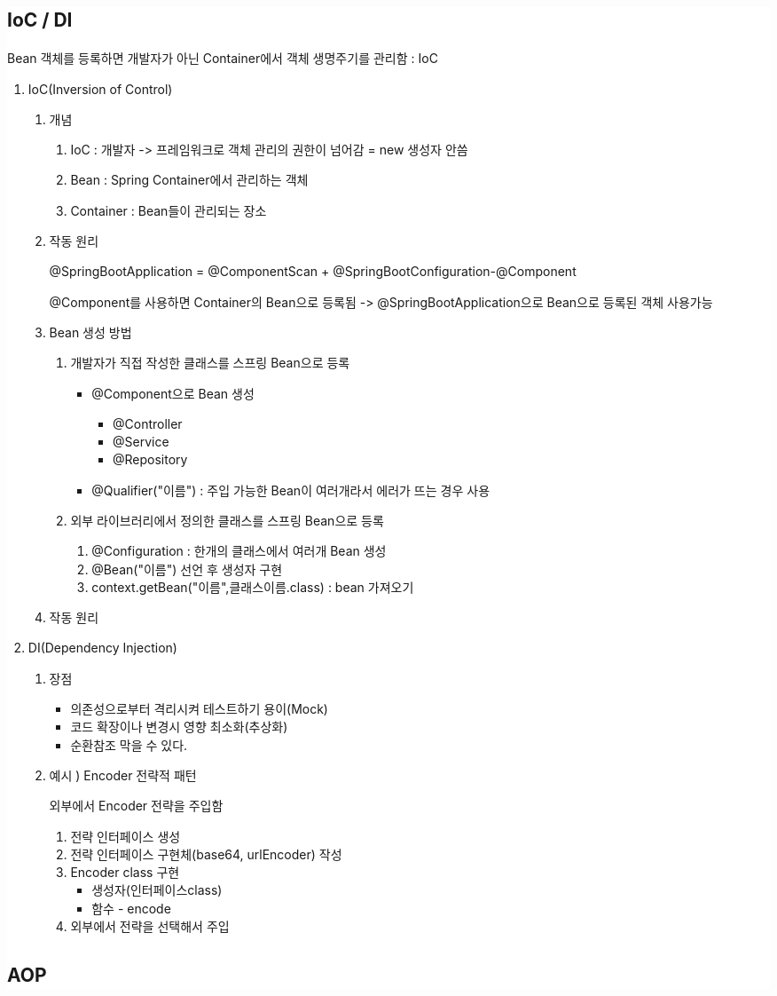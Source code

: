 ## IoC / DI

Bean 객체를 등록하면 개발자가 아닌 Container에서 객체 생명주기를 관리함 : IoC

1. IoC(Inversion of Control)

   1. 개념 

      1. IoC : 개발자 -> 프레임워크로 객체 관리의 권한이 넘어감 = new 생성자 안씀
      2. Bean : Spring Container에서 관리하는 객체

      3. Container : Bean들이 관리되는 장소

   2. 작동 원리

      @SpringBootApplication = @ComponentScan + @SpringBootConfiguration-@Component

      @Component를 사용하면 Container의 Bean으로 등록됨 -> @SpringBootApplication으로 Bean으로 등록된 객체 사용가능

   3. Bean 생성 방법

      1. 개발자가 직접 작성한 클래스를 스프링 Bean으로 등록

         * @Component으로 Bean 생성
           * @Controller
           * @Service
           * @Repository

         * @Qualifier("이름") : 주입 가능한 Bean이 여러개라서 에러가 뜨는 경우 사용 

      2. 외부 라이브러리에서 정의한 클래스를 스프링 Bean으로 등록 

         1. @Configuration : 한개의 클래스에서 여러개 Bean 생성
         2. @Bean("이름") 선언 후 생성자 구현
         3. context.getBean("이름",클래스이름.class) : bean 가져오기

   4. 작동 원리

2. DI(Dependency Injection)

   1. 장점

      * 의존성으로부터 격리시켜 테스트하기 용이(Mock)
      * 코드 확장이나 변경시 영향 최소화(추상화)
      * 순환참조 막을 수 있다.

   2. 예시 ) Encoder 전략적 패턴

      외부에서 Encoder 전략을 주입함
      
      1. 전략 인터페이스 생성
      2. 전략 인터페이스 구현체(base64, urlEncoder) 작성
      3. Encoder class 구현 
         * 생성자(인터페이스class)
         * 함수 - encode
      4. 외부에서 전략을 선택해서 주입



## AOP
